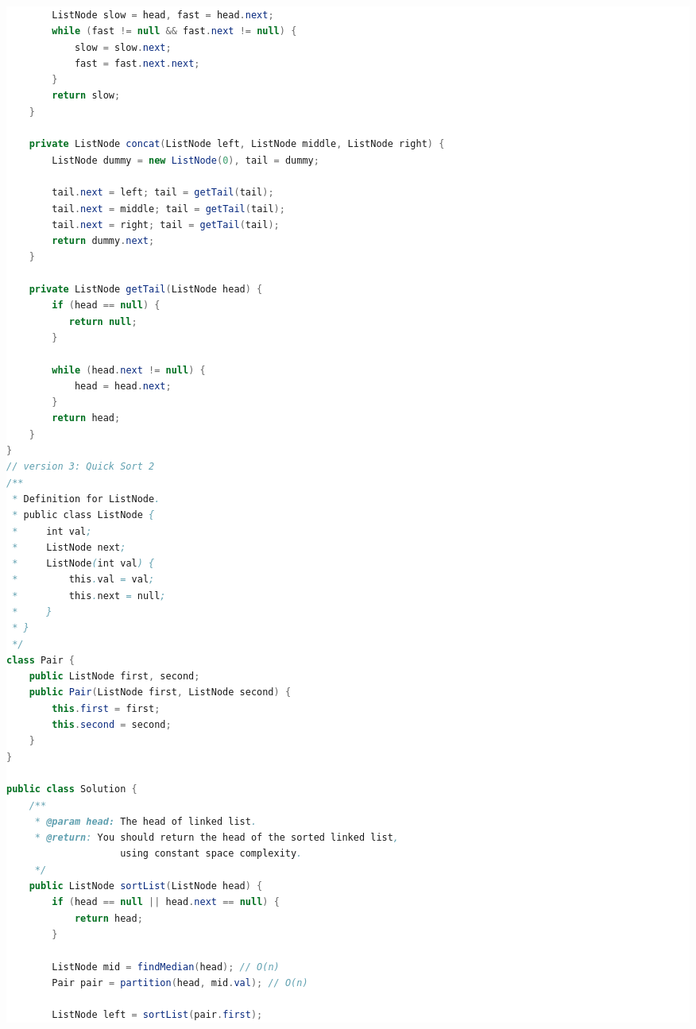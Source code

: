 ```java
        ListNode slow = head, fast = head.next;
        while (fast != null && fast.next != null) {
            slow = slow.next;
            fast = fast.next.next;
        }
        return slow;
    }
    
    private ListNode concat(ListNode left, ListNode middle, ListNode right) {
        ListNode dummy = new ListNode(0), tail = dummy;
        
        tail.next = left; tail = getTail(tail);
        tail.next = middle; tail = getTail(tail);
        tail.next = right; tail = getTail(tail);
        return dummy.next;
    }
    
    private ListNode getTail(ListNode head) {
        if (head == null) {
           return null;
        } 
       
        while (head.next != null) {
            head = head.next;
        }
        return head;
    }
}
// version 3: Quick Sort 2
/**
 * Definition for ListNode.
 * public class ListNode {
 *     int val;
 *     ListNode next;
 *     ListNode(int val) {
 *         this.val = val;
 *         this.next = null;
 *     }
 * }
 */ 
class Pair {
    public ListNode first, second; 
    public Pair(ListNode first, ListNode second) {
        this.first = first;
        this.second = second;
    }
}

public class Solution {
    /**
     * @param head: The head of linked list.
     * @return: You should return the head of the sorted linked list,
                    using constant space complexity.
     */
    public ListNode sortList(ListNode head) {
        if (head == null || head.next == null) {
            return head;
        }
        
        ListNode mid = findMedian(head); // O(n)
        Pair pair = partition(head, mid.val); // O(n)
        
        ListNode left = sortList(pair.first);
```